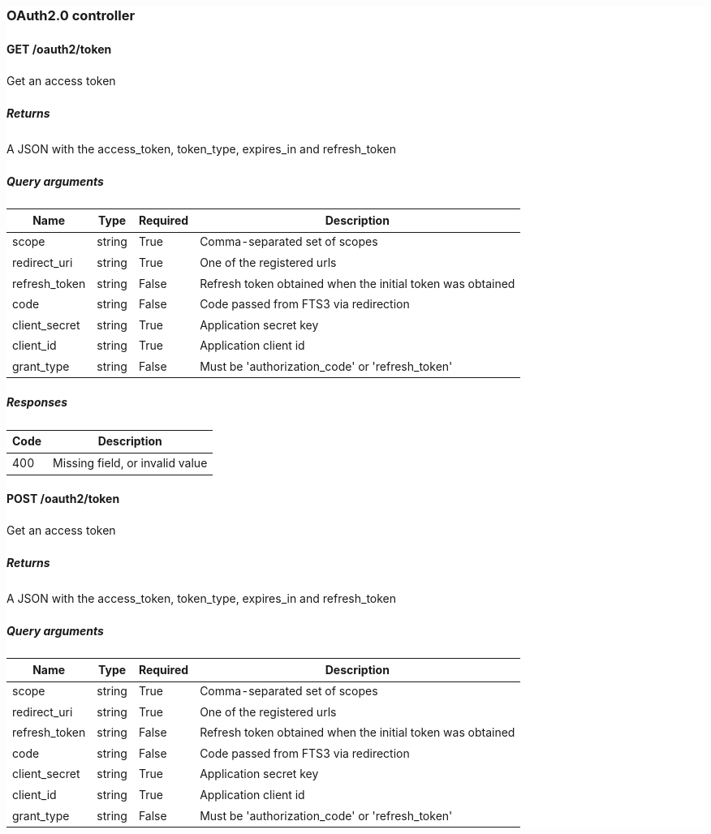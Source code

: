 ### OAuth2.0 controller
#### GET /oauth2/token
Get an access token

##### Returns
A JSON with the access_token, token_type, expires_in and refresh_token

##### Query arguments

|Name         |Type  |Required|Description                                               |
|-------------|------|--------|----------------------------------------------------------|
|scope        |string|True    |Comma-separated set of scopes                             |
|redirect_uri |string|True    |One of the registered urls                                |
|refresh_token|string|False   |Refresh token obtained when the initial token was obtained|
|code         |string|False   |Code passed from FTS3 via redirection                     |
|client_secret|string|True    |Application secret key                                    |
|client_id    |string|True    |Application client id                                     |
|grant_type   |string|False   |Must be 'authorization_code' or 'refresh_token'           |

##### Responses

|Code|Description                    |
|----|-------------------------------|
|400 |Missing field, or invalid value|

#### POST /oauth2/token
Get an access token

##### Returns
A JSON with the access_token, token_type, expires_in and refresh_token

##### Query arguments

|Name         |Type  |Required|Description                                               |
|-------------|------|--------|----------------------------------------------------------|
|scope        |string|True    |Comma-separated set of scopes                             |
|redirect_uri |string|True    |One of the registered urls                                |
|refresh_token|string|False   |Refresh token obtained when the initial token was obtained|
|code         |string|False   |Code passed from FTS3 via redirection                     |
|client_secret|string|True    |Application secret key                                    |
|client_id    |string|True    |Application client id                                     |
|grant_type   |string|False   |Must be 'authorization_code' or 'refresh_token'           |
